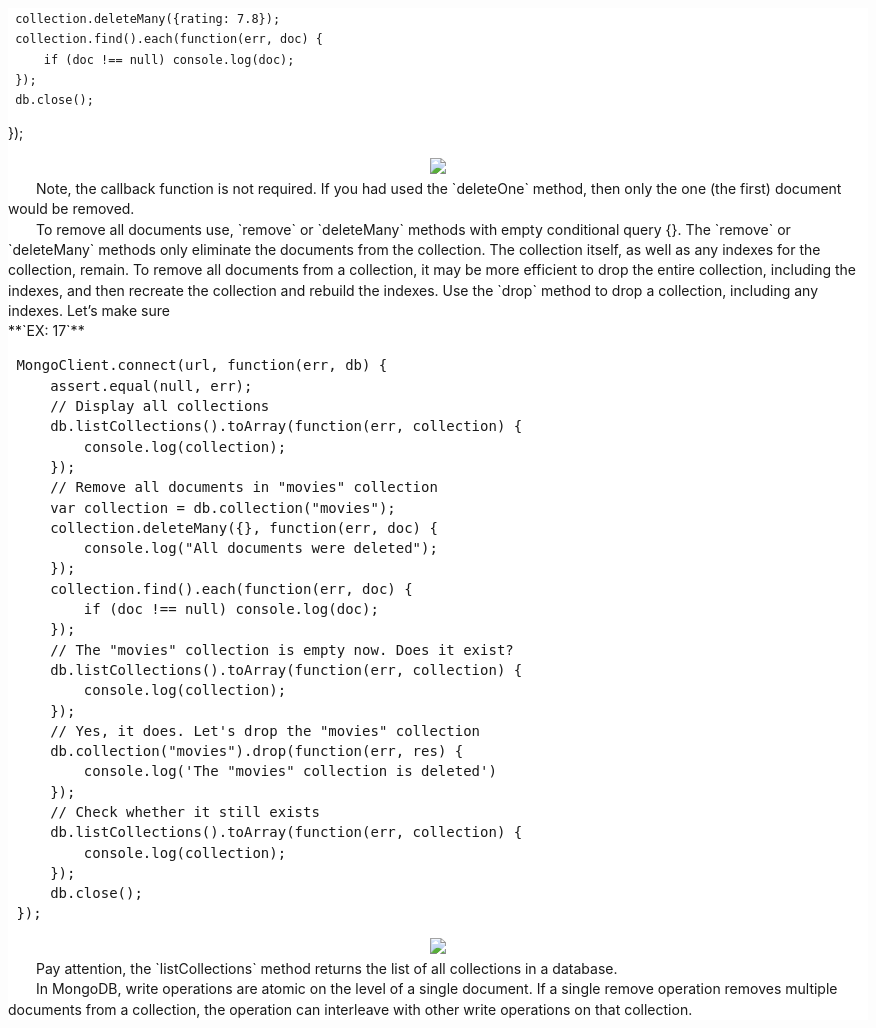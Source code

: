      collection.deleteMany({rating: 7.8});
     collection.find().each(function(err, doc) {
         if (doc !== null) console.log(doc);
     });
     db.close();
 });
</pre>
<center><img src="https://study.moderndeveloper.com/wp-content/uploads/2016/09/16.jpg"/></center>
&emsp;&emsp;Note, the callback function is not required. If you had used the `deleteOne` method, then only the one (the first) document would be removed.<br/>
&emsp;&emsp;To remove all documents use,  `remove` or `deleteMany` methods with empty conditional query {}. The `remove` or `deleteMany` methods only eliminate the documents from the collection. The collection itself, as well as any indexes for the collection, remain. To remove all documents from a collection, it may be more efficient to drop the entire collection, including the indexes, and then recreate the collection and rebuild the indexes. Use the `drop` method to drop a collection, including any indexes. Let’s make sure<br/>
**`EX: 17`**<br/>
<pre lang="javascript" line="5">
 MongoClient.connect(url, function(err, db) {
     assert.equal(null, err);
     // Display all collections
     db.listCollections().toArray(function(err, collection) {
         console.log(collection);
     });
     // Remove all documents in "movies" collection
     var collection = db.collection("movies");
     collection.deleteMany({}, function(err, doc) { 
         console.log("All documents were deleted"); 
     });
     collection.find().each(function(err, doc) {
         if (doc !== null) console.log(doc);
     });
     // The "movies" collection is empty now. Does it exist?
     db.listCollections().toArray(function(err, collection) {
         console.log(collection);
     });
     // Yes, it does. Let's drop the "movies" collection
     db.collection("movies").drop(function(err, res) { 
         console.log('The "movies" collection is deleted') 
     });
     // Check whether it still exists
     db.listCollections().toArray(function(err, collection) {
         console.log(collection);
     });
     db.close();
 });
</pre>
<center><img src="https://study.moderndeveloper.com/wp-content/uploads/2016/09/17.jpg"/></center>
&emsp;&emsp;Pay attention, the `listCollections` method returns the list of all collections in a database.<br/>
&emsp;&emsp;In MongoDB, write operations are atomic on the level of a single document. If a single remove operation removes multiple documents from a collection, the operation can interleave with other write operations on that collection.<br/>
